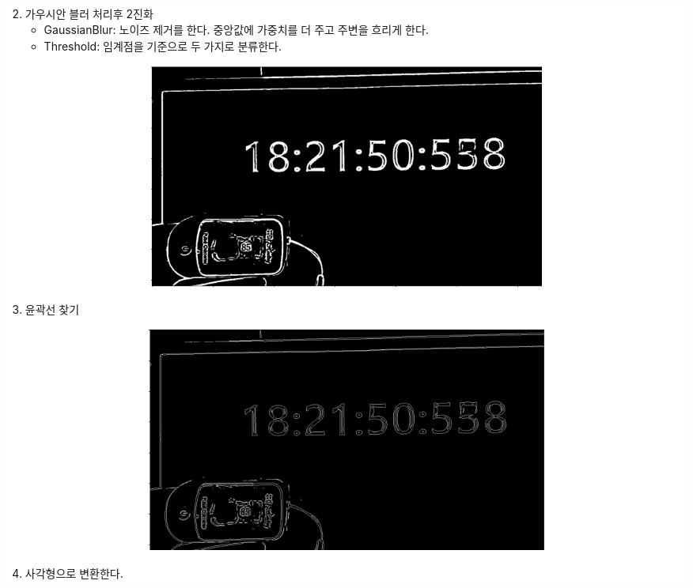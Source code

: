 2. 가우시안 블러 처리후 2진화
    * GaussianBlur: 노이즈 제거를 한다. 중앙값에 가중치를 더 주고 주변을 흐리게 한다.
    * Threshold: 임계점을 기준으로 두 가지로 분류한다. 
<p align="center"><img src="./img/img_thresh.png"  width="500" height="280"><p>

3. 윤곽선 찾기
<p align="center"><img src="./img/findcontour.png"  width="500" height="280"><p>

4. 사각형으로 변환한다. 